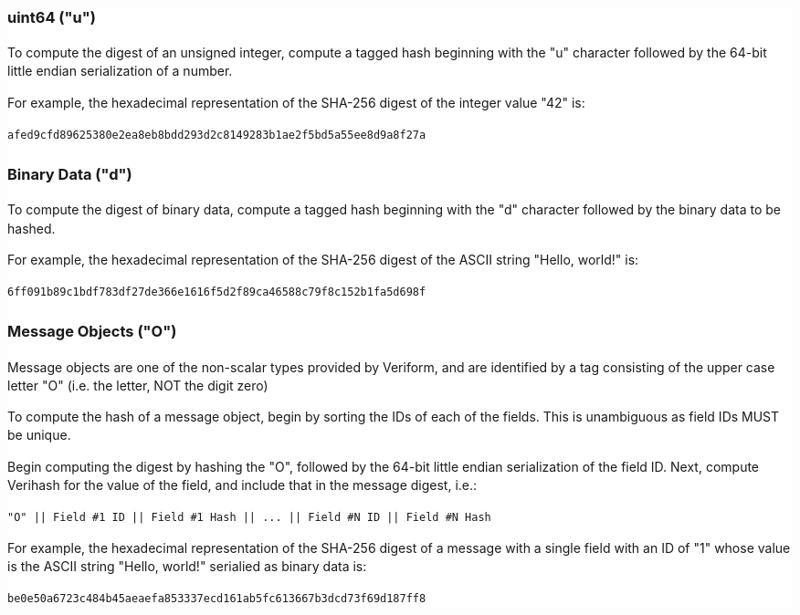 ### uint64 ("u")

To compute the digest of an unsigned integer, compute a tagged hash beginning
with the "u" character followed by the 64-bit little endian serialization of
a number.

For example, the hexadecimal representation of the SHA-256 digest of the
integer value "42" is:

    afed9cfd89625380e2ea8eb8bdd293d2c8149283b1ae2f5bd5a55ee8d9a8f27a

### Binary Data ("d")

To compute the digest of binary data, compute a tagged hash beginning with the
"d" character followed by the binary data to be hashed.

For example, the hexadecimal representation of the SHA-256 digest of the
ASCII string "Hello, world!" is:

    6ff091b89c1bdf783df27de366e1616f5d2f89ca46588c79f8c152b1fa5d698f

### Message Objects ("O")

Message objects are one of the non-scalar types provided by Veriform, and are
identified by a tag consisting of the upper case letter "O" (i.e. the letter,
NOT the digit zero)

To compute the hash of a message object, begin by sorting the IDs of each of
the fields. This is unambiguous as field IDs MUST be unique.

Begin computing the digest by hashing the "O", followed by the 64-bit little
endian serialization of the field ID. Next, compute Verihash for the value of
the field, and include that in the message digest, i.e.:

    "O" || Field #1 ID || Field #1 Hash || ... || Field #N ID || Field #N Hash

For example, the hexadecimal representation of the SHA-256 digest of a message
with a single field with an ID of "1" whose value is the ASCII string
"Hello, world!" serialied as binary data is:

    be0e50a6723c484b45aeaefa853337ecd161ab5fc613667b3dcd73f69d187ff8
